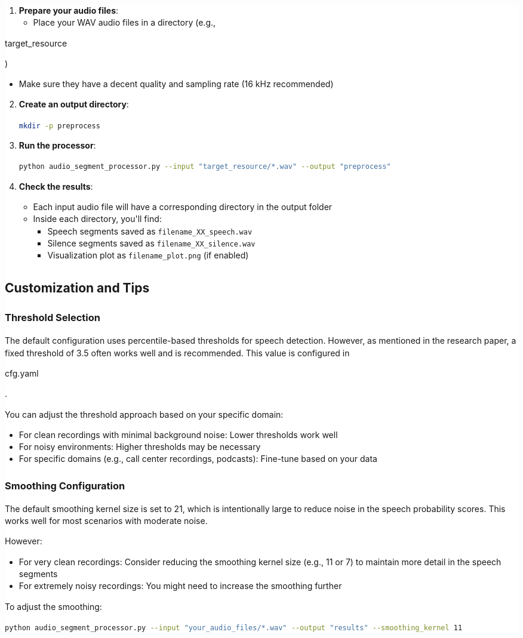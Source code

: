 1. **Prepare your audio files**:
   - Place your WAV audio files in a directory (e.g., 

target_resource

)
   - Make sure they have a decent quality and sampling rate (16 kHz recommended)

2. **Create an output directory**:
   ```bash
   mkdir -p preprocess
   ```

3. **Run the processor**:
   ```bash
   python audio_segment_processor.py --input "target_resource/*.wav" --output "preprocess"
   ```

4. **Check the results**:
   - Each input audio file will have a corresponding directory in the output folder
   - Inside each directory, you'll find:
     - Speech segments saved as `filename_XX_speech.wav`
     - Silence segments saved as `filename_XX_silence.wav`
     - Visualization plot as `filename_plot.png` (if enabled)

## Customization and Tips

### Threshold Selection

The default configuration uses percentile-based thresholds for speech detection. However, as mentioned in the research paper, a fixed threshold of 3.5 often works well and is recommended. This value is configured in 

cfg.yaml

.

You can adjust the threshold approach based on your specific domain:
- For clean recordings with minimal background noise: Lower thresholds work well
- For noisy environments: Higher thresholds may be necessary
- For specific domains (e.g., call center recordings, podcasts): Fine-tune based on your data

### Smoothing Configuration

The default smoothing kernel size is set to 21, which is intentionally large to reduce noise in the speech probability scores. This works well for most scenarios with moderate noise.

However:
- For very clean recordings: Consider reducing the smoothing kernel size (e.g., 11 or 7) to maintain more detail in the speech segments
- For extremely noisy recordings: You might need to increase the smoothing further

To adjust the smoothing:
```bash
python audio_segment_processor.py --input "your_audio_files/*.wav" --output "results" --smoothing_kernel 11
```
